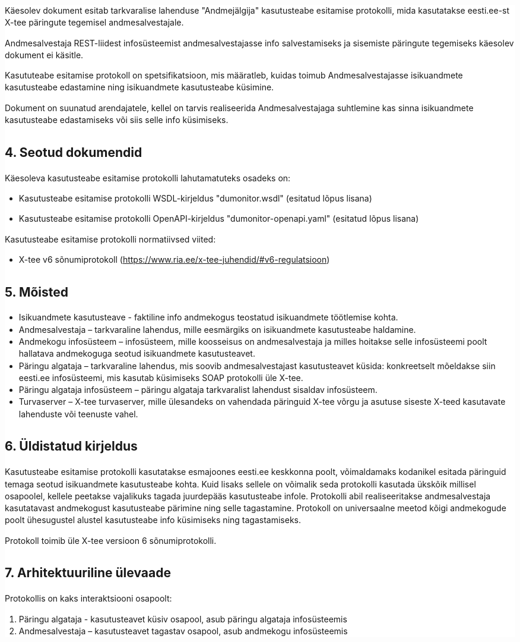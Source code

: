 Käesolev dokument esitab tarkvaralise lahenduse "Andmejälgija" kasutusteabe esitamise protokolli, mida kasutatakse eesti.ee-st X-tee päringute tegemisel andmesalvestajale.

Andmesalvestaja REST-liidest infosüsteemist andmesalvestajasse info salvestamiseks ja sisemiste päringute tegemiseks käesolev dokument ei käsitle.

Kasututeabe esitamise protokoll on spetsifikatsioon, mis määratleb, kuidas toimub Andmesalvestajasse isikuandmete kasutusteabe edastamine ning isikuandmete kasutusteabe küsimine.

Dokument on suunatud arendajatele, kellel on tarvis realiseerida Andmesalvestajaga suhtlemine kas sinna isikuandmete kasutusteabe edastamiseks või siis selle info küsimiseks.

## 4. Seotud dokumendid

Käesoleva kasutusteabe esitamise protokolli lahutamatuteks osadeks on:

- Kasutusteabe esitamise protokolli WSDL-kirjeldus "dumonitor.wsdl" (esitatud lõpus lisana)

- Kasutusteabe esitamise protokolli OpenAPI-kirjeldus "dumonitor-openapi.yaml" (esitatud lõpus lisana)

Kasutusteabe esitamise protokolli normatiivsed viited:

- X-tee v6 sõnumiprotokoll (https://www.ria.ee/x-tee-juhendid/#v6-regulatsioon)

## 5. Mõisted

- Isikuandmete kasutusteave - faktiline info andmekogus teostatud isikuandmete töötlemise kohta.
- Andmesalvestaja – tarkvaraline lahendus, mille eesmärgiks on isikuandmete kasutusteabe haldamine.
- Andmekogu infosüsteem – infosüsteem, mille koosseisus on andmesalvestaja ja milles hoitakse selle infosüsteemi poolt hallatava andmekoguga seotud isikuandmete kasutusteavet.
- Päringu algataja – tarkvaraline lahendus, mis soovib andmesalvestajast kasutusteavet küsida: konkreetselt mõeldakse siin eesti.ee infosüsteemi, mis kasutab küsimiseks SOAP protokolli üle X-tee.
- Päringu algataja infosüsteem – päringu algataja tarkvaralist lahendust sisaldav infosüsteem.
- Turvaserver – X-tee turvaserver, mille ülesandeks on vahendada päringuid X-tee võrgu ja asutuse siseste X-teed kasutavate lahenduste või teenuste vahel.

## 6. Üldistatud kirjeldus

Kasutusteabe esitamise protokolli kasutatakse esmajoones eesti.ee keskkonna poolt, võimaldamaks kodanikel esitada päringuid temaga seotud isikuandmete kasutusteabe kohta. Kuid lisaks sellele on võimalik seda protokolli kasutada ükskõik millisel osapoolel, kellele peetakse vajalikuks tagada juurdepääs kasutusteabe infole. Protokolli abil realiseeritakse andmesalvestaja kasutatavast andmekogust kasutusteabe pärimine ning selle tagastamine. Protokoll on universaalne meetod kõigi andmekogude poolt ühesugustel alustel kasutusteabe info küsimiseks ning tagastamiseks.

Protokoll toimib üle X-tee versioon 6 sõnumiprotokolli.

## 7. Arhitektuuriline ülevaade

Protokollis on kaks interaktsiooni osapoolt:

1. Päringu algataja - kasutusteavet küsiv osapool, asub päringu algataja infosüsteemis
2. Andmesalvestaja – kasutusteavet tagastav osapool, asub andmekogu infosüsteemis
